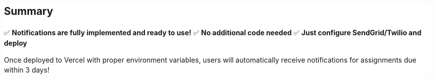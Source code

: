 ## Summary

✅ **Notifications are fully implemented and ready to use!**
✅ **No additional code needed**
✅ **Just configure SendGrid/Twilio and deploy**

Once deployed to Vercel with proper environment variables, users will automatically receive notifications for assignments due within 3 days!
